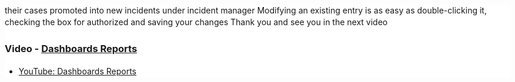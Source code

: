 their cases promoted into new incidents under incident manager Modifying an existing entry is as easy as double-clicking it, checking the box for authorized and saving your changes Thank you and see you in the next video

### Video - [Dashboards Reports](https://www.cloudskillsboost.google/course_templates/569/video/472742)

- [YouTube: Dashboards Reports](https://www.youtube.com/watch?v=KP12RJofEiU)
